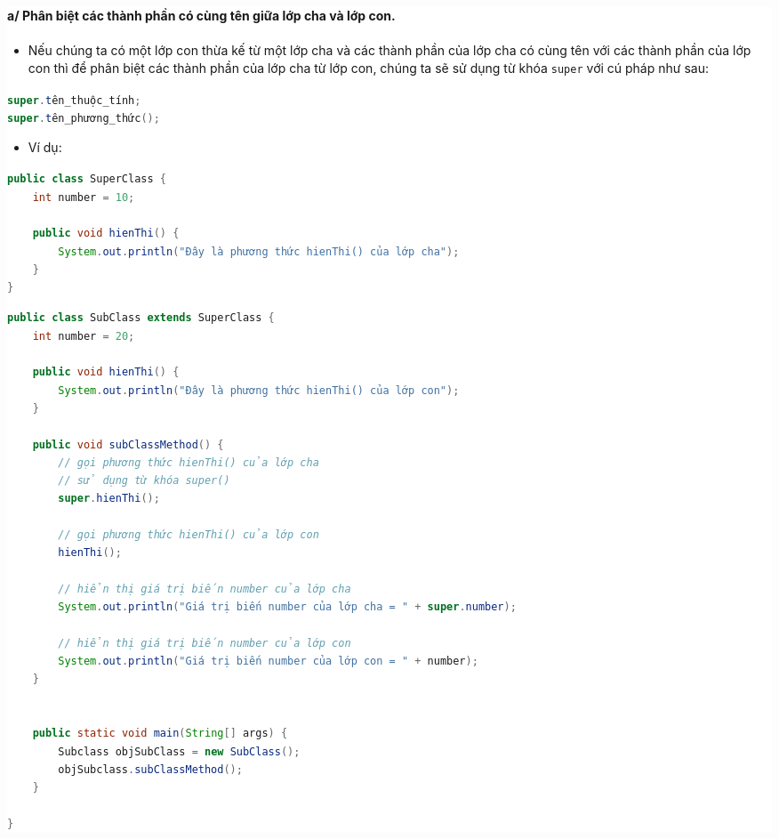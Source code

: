 #### a/ Phân biệt các thành phần có cùng tên giữa lớp cha và lớp con.

- Nếu chúng ta có một lớp con thừa kế từ một lớp cha và các thành phần của lớp cha có cùng tên với các thành phần của lớp con thì để phân biệt các thành phần của lớp cha từ lớp con, chúng ta sẽ sử dụng từ khóa `super` với cú pháp như sau:

```Java
super.tên_thuộc_tính;
super.tên_phương_thức();
```

- Ví dụ:

```Java
public class SuperClass {
    int number = 10;
 
    public void hienThi() {
        System.out.println("Đây là phương thức hienThi() của lớp cha");
    }
}
```

```Java
public class SubClass extends SuperClass {
    int number = 20;
 
    public void hienThi() {
        System.out.println("Đây là phương thức hienThi() của lớp con");
    }
     
    public void subClassMethod() {
        // gọi phương thức hienThi() của lớp cha
        // sử dụng từ khóa super()
        super.hienThi();
         
        // gọi phương thức hienThi() của lớp con
        hienThi();
         
        // hiển thị giá trị biến number của lớp cha
        System.out.println("Giá trị biến number của lớp cha = " + super.number);
         
        // hiển thị giá trị biến number của lớp con
        System.out.println("Giá trị biến number của lớp con = " + number);
    }
 
 
    public static void main(String[] args) {
        Subclass objSubClass = new SubClass();
        objSubclass.subClassMethod();
    }
 
}
```
